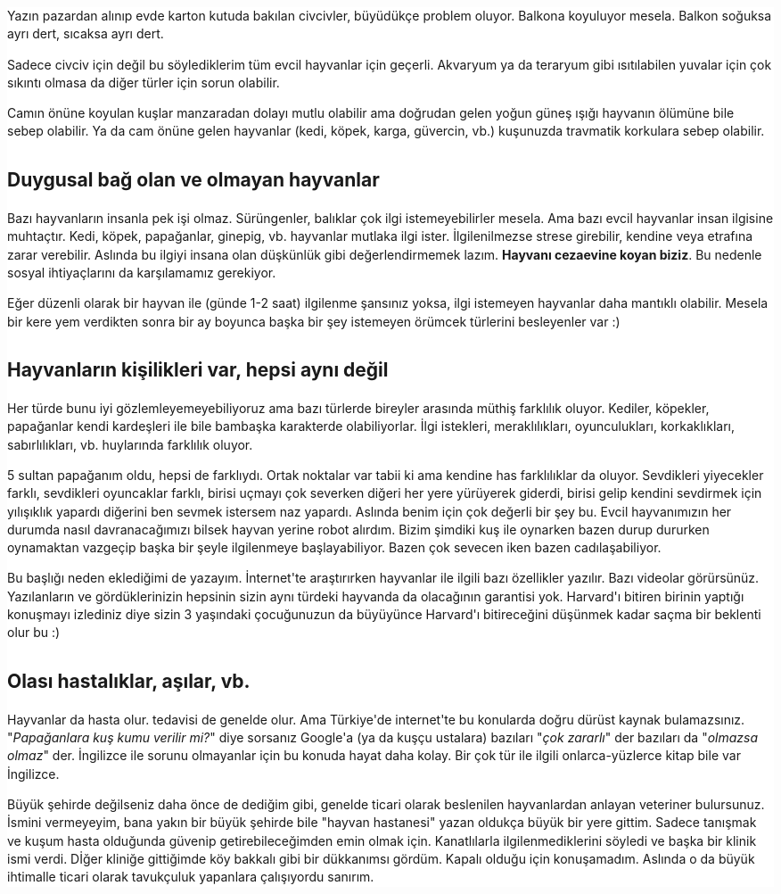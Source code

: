 Yazın pazardan alınıp evde karton kutuda bakılan civcivler, büyüdükçe problem oluyor. Balkona koyuluyor mesela. Balkon soğuksa ayrı dert, sıcaksa ayrı dert.

Sadece civciv için değil bu söylediklerim tüm evcil hayvanlar için geçerli. Akvaryum ya da teraryum gibi ısıtılabilen yuvalar için çok sıkıntı olmasa da diğer türler için sorun olabilir.

Camın önüne koyulan kuşlar manzaradan dolayı mutlu olabilir ama doğrudan gelen yoğun güneş ışığı hayvanın ölümüne bile sebep olabilir. Ya da cam önüne gelen hayvanlar (kedi, köpek, karga, güvercin, vb.) kuşunuzda travmatik korkulara sebep olabilir.


## Duygusal bağ olan ve olmayan hayvanlar
Bazı hayvanların insanla pek işi olmaz. Sürüngenler, balıklar çok ilgi istemeyebilirler mesela. Ama bazı evcil hayvanlar insan ilgisine muhtaçtır. Kedi, köpek, papağanlar, ginepig, vb. hayvanlar mutlaka ilgi ister. İlgilenilmezse strese girebilir, kendine veya etrafına zarar verebilir. Aslında bu ilgiyi insana olan düşkünlük gibi değerlendirmemek lazım. **Hayvanı cezaevine koyan biziz**. Bu nedenle sosyal ihtiyaçlarını da karşılamamız gerekiyor.

Eğer düzenli olarak bir hayvan ile (günde 1-2 saat) ilgilenme şansınız yoksa, ilgi istemeyen hayvanlar daha mantıklı olabilir. Mesela bir kere yem verdikten sonra bir ay boyunca başka bir şey istemeyen örümcek türlerini besleyenler var :)

## Hayvanların kişilikleri var, hepsi aynı değil
Her türde bunu iyi gözlemleyemeyebiliyoruz ama bazı türlerde bireyler arasında müthiş farklılık oluyor. Kediler, köpekler, papağanlar kendi kardeşleri ile bile bambaşka karakterde olabiliyorlar. İlgi istekleri, meraklılıkları, oyunculukları, korkaklıkları, sabırlılıkları, vb. huylarında farklılık oluyor.

5 sultan papağanım oldu, hepsi de farklıydı. Ortak noktalar var tabii ki ama kendine has farklılıklar da oluyor. Sevdikleri yiyecekler farklı, sevdikleri oyuncaklar farklı, birisi uçmayı çok severken diğeri her yere yürüyerek giderdi, birisi gelip kendini sevdirmek için yılışıklık yapardı diğerini ben sevmek istersem naz yapardı. Aslında benim için çok değerli bir şey bu. Evcil hayvanımızın her durumda nasıl davranacağımızı bilsek hayvan yerine robot alırdım. Bizim şimdiki kuş ile oynarken bazen durup dururken oynamaktan vazgeçip başka bir şeyle ilgilenmeye başlayabiliyor. Bazen çok sevecen iken bazen cadılaşabiliyor. 

Bu başlığı neden eklediğimi de yazayım. İnternet'te araştırırken hayvanlar ile ilgili bazı özellikler yazılır. Bazı videolar görürsünüz. Yazılanların ve gördüklerinizin hepsinin sizin aynı türdeki hayvanda da olacağının garantisi yok. Harvard'ı bitiren birinin yaptığı konuşmayı izlediniz diye sizin 3 yaşındaki çocuğunuzun da büyüyünce Harvard'ı bitireceğini düşünmek kadar saçma bir beklenti olur bu :)


## Olası hastalıklar, aşılar, vb. 
Hayvanlar da hasta olur. tedavisi de genelde olur. Ama Türkiye'de internet'te bu konularda doğru dürüst kaynak bulamazsınız. "_Papağanlara kuş kumu verilir mi?_" diye sorsanız Google'a (ya da kuşçu ustalara) bazıları "_çok zararlı_" der bazıları da "_olmazsa olmaz_" der. İngilizce ile sorunu olmayanlar için bu konuda hayat daha kolay. Bir çok tür ile ilgili onlarca-yüzlerce kitap bile var İngilizce.

Büyük şehirde değilseniz daha önce de dediğim gibi, genelde ticari olarak beslenilen hayvanlardan anlayan veteriner bulursunuz. İsmini vermeyeyim, bana yakın bir büyük şehirde bile "hayvan hastanesi" yazan oldukça büyük bir yere gittim. Sadece tanışmak ve kuşum hasta olduğunda güvenip getirebileceğimden emin olmak için. Kanatlılarla ilgilenmediklerini söyledi ve başka bir klinik ismi verdi. Dİğer kliniğe gittiğimde köy bakkalı gibi bir dükkanımsı gördüm. Kapalı olduğu için konuşamadım. Aslında o da büyük ihtimalle ticari olarak tavukçuluk yapanlara çalışıyordu sanırım.

